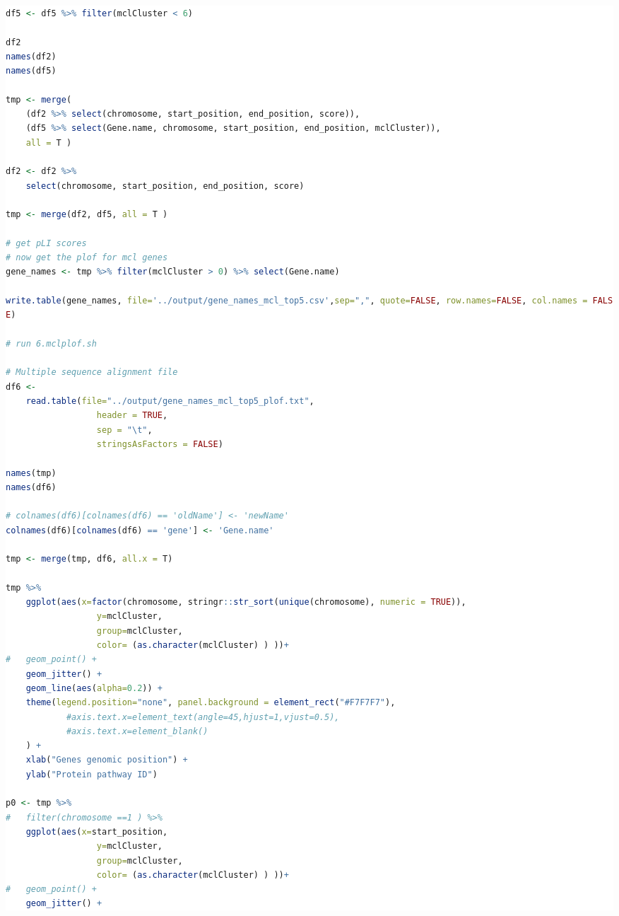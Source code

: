 ``` R
df5 <- df5 %>% filter(mclCluster < 6)

df2
names(df2)
names(df5)

tmp <- merge(
	(df2 %>% select(chromosome, start_position, end_position, score)),
	(df5 %>% select(Gene.name, chromosome, start_position, end_position, mclCluster)),
	all = T )

df2 <- df2 %>% 
	select(chromosome, start_position, end_position, score)

tmp <- merge(df2, df5, all = T )

# get pLI scores
# now get the plof for mcl genes
gene_names <- tmp %>% filter(mclCluster > 0) %>% select(Gene.name)

write.table(gene_names, file='../output/gene_names_mcl_top5.csv',sep=",", quote=FALSE, row.names=FALSE, col.names = FALSE)

# run 6.mclplof.sh

# Multiple sequence alignment file
df6 <- 
	read.table(file="../output/gene_names_mcl_top5_plof.txt", 
				  header = TRUE, 
				  sep = "\t", 
				  stringsAsFactors = FALSE)

names(tmp)
names(df6)

# colnames(df6)[colnames(df6) == 'oldName'] <- 'newName'
colnames(df6)[colnames(df6) == 'gene'] <- 'Gene.name'

tmp <- merge(tmp, df6, all.x = T)

tmp %>%
	ggplot(aes(x=factor(chromosome, stringr::str_sort(unique(chromosome), numeric = TRUE)), 
				  y=mclCluster, 
				  group=mclCluster,
				  color= (as.character(mclCluster) ) ))+
#	geom_point() +
	geom_jitter() +
	geom_line(aes(alpha=0.2)) +
	theme(legend.position="none", panel.background = element_rect("#F7F7F7"),
			#axis.text.x=element_text(angle=45,hjust=1,vjust=0.5),
			#axis.text.x=element_blank()
	) +
	xlab("Genes genomic position") +
	ylab("Protein pathway ID") 

p0 <- tmp %>%
#	filter(chromosome ==1 ) %>%
	ggplot(aes(x=start_position, 
				  y=mclCluster, 
				  group=mclCluster,
				  color= (as.character(mclCluster) ) ))+
#	geom_point() +
	geom_jitter() +
```